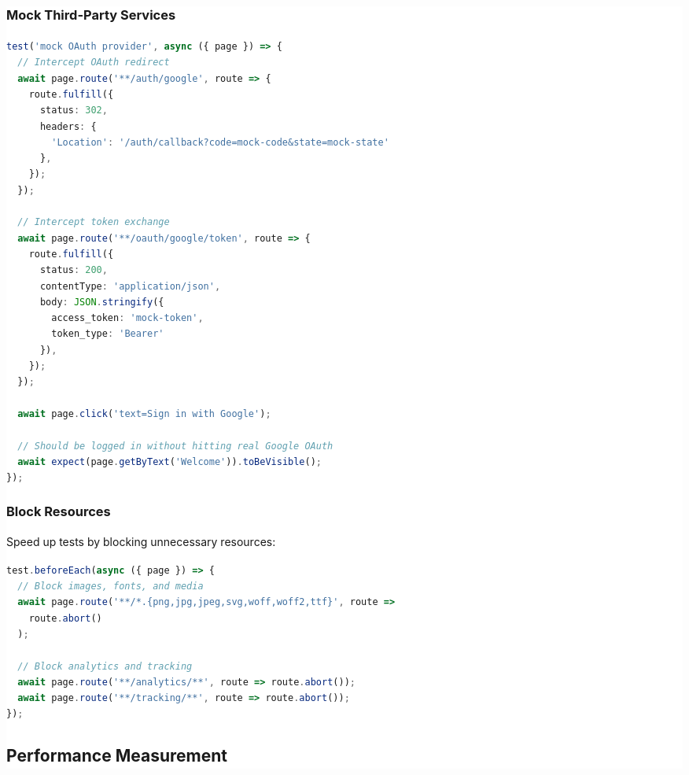 ### Mock Third-Party Services

```typescript
test('mock OAuth provider', async ({ page }) => {
  // Intercept OAuth redirect
  await page.route('**/auth/google', route => {
    route.fulfill({
      status: 302,
      headers: {
        'Location': '/auth/callback?code=mock-code&state=mock-state'
      },
    });
  });

  // Intercept token exchange
  await page.route('**/oauth/google/token', route => {
    route.fulfill({
      status: 200,
      contentType: 'application/json',
      body: JSON.stringify({
        access_token: 'mock-token',
        token_type: 'Bearer'
      }),
    });
  });

  await page.click('text=Sign in with Google');

  // Should be logged in without hitting real Google OAuth
  await expect(page.getByText('Welcome')).toBeVisible();
});
```

### Block Resources

Speed up tests by blocking unnecessary resources:

```typescript
test.beforeEach(async ({ page }) => {
  // Block images, fonts, and media
  await page.route('**/*.{png,jpg,jpeg,svg,woff,woff2,ttf}', route =>
    route.abort()
  );

  // Block analytics and tracking
  await page.route('**/analytics/**', route => route.abort());
  await page.route('**/tracking/**', route => route.abort());
});
```

## Performance Measurement
